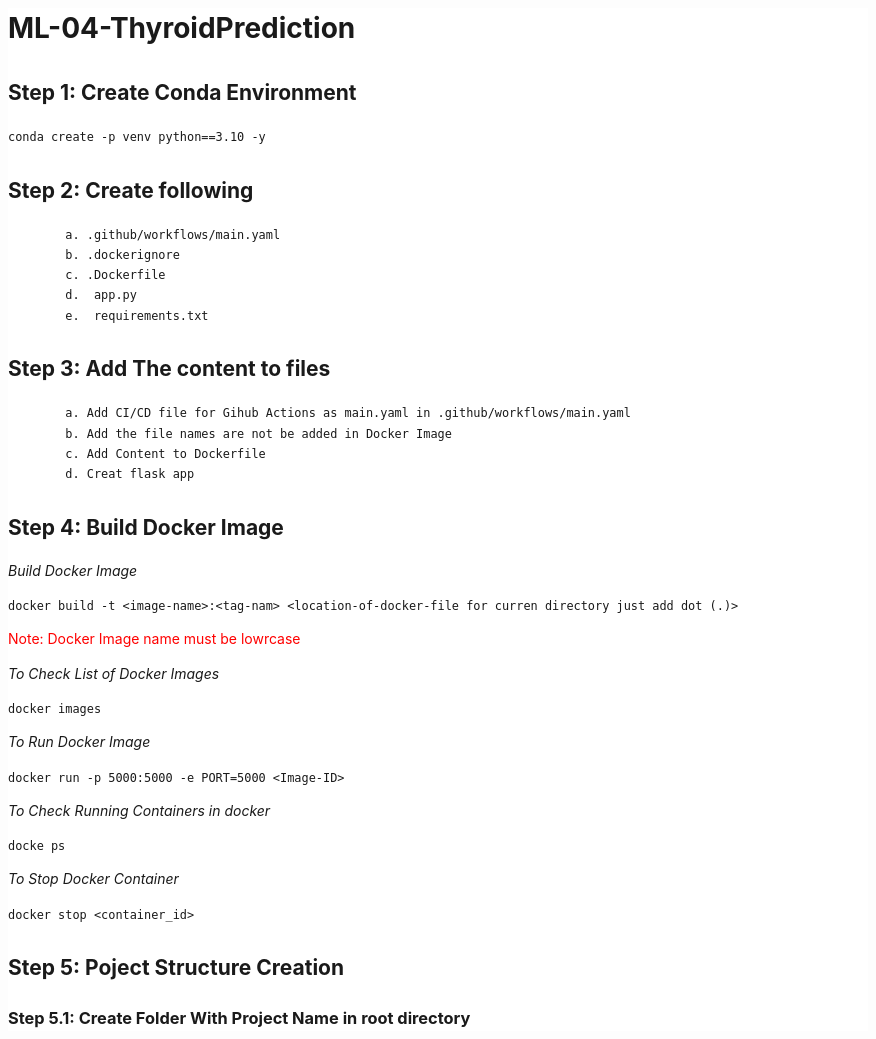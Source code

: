 # ML-04-ThyroidPrediction

## Step 1: Create Conda Environment

```
conda create -p venv python==3.10 -y
```

## Step 2: Create following
            a. .github/workflows/main.yaml
            b. .dockerignore
            c. .Dockerfile
            d.  app.py
            e.  requirements.txt

## Step 3: Add The content to files
            a. Add CI/CD file for Gihub Actions as main.yaml in .github/workflows/main.yaml
            b. Add the file names are not be added in Docker Image
            c. Add Content to Dockerfile
            d. Creat flask app

## Step 4: Build Docker Image

*Build Docker Image*
```
docker build -t <image-name>:<tag-nam> <location-of-docker-file for curren directory just add dot (.)>
```
<span style="color:red">Note: Docker Image name must be lowrcase</span>

*To Check List of Docker Images*
```
docker images
```

*To Run Docker Image*
```
docker run -p 5000:5000 -e PORT=5000 <Image-ID>
```

*To Check Running Containers in docker*
```
docke ps
```

*To Stop Docker Container*

```
docker stop <container_id>
```

## Step 5: Poject Structure Creation
### Step 5.1: Create Folder With Project Name <ThyroidPrediction> in root directory
